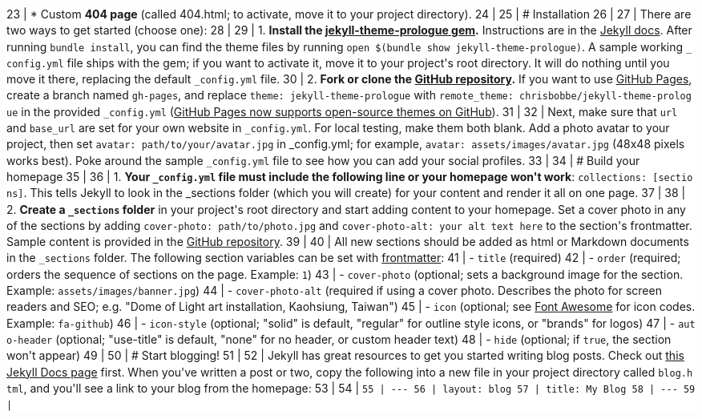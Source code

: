  23 | * Custom **404 page** (called 404.html; to activate, move it to your project directory).
 24 | 
 25 | # Installation
 26 | 
 27 | There are two ways to get started (choose one):
 28 | 
 29 | 1. **Install the [jekyll-theme-prologue gem](https://rubygems.org/gems/jekyll-theme-prologue).** Instructions are in the [Jekyll docs](https://jekyllrb.com/docs/themes/#installing-a-theme). After running `bundle install`, you can find the theme files by running `open $(bundle show jekyll-theme-prologue)`.  A sample working `_config.yml` file ships with the gem; if you want to activate it, move it to your project's root directory. It will do nothing until you move it there, replacing the default `_config.yml` file.
 30 | 2. **Fork or clone the [GitHub repository](https://github.com/chrisbobbe/jekyll-theme-prologue).** If you want to use [GitHub Pages](https://pages.github.com/), create a branch named `gh-pages`, and replace `theme: jekyll-theme-prologue` with `remote_theme: chrisbobbe/jekyll-theme-prologue` in the provided `_config.yml` ([GitHub Pages now supports open-source themes on GitHub](https://github.com/blog/2464-use-any-theme-with-github-pages)).
 31 | 
 32 | Next, make sure that `url` and `base_url` are set for your own website in `_config.yml`. For local testing, make them both blank. Add a photo avatar to your project, then set `avatar: path/to/your/avatar.jpg` in _config.yml; for example, `avatar: assets/images/avatar.jpg` (48x48 pixels works best). Poke around the sample `_config.yml` file to see how you can add your social profiles.
 33 | 
 34 | # Build your homepage
 35 | 
 36 | 1. **Your `_config.yml` file must include the following line or your homepage won't work**: `collections: [sections]`. This tells Jekyll to look in the _sections folder (which you will create) for your content and render it all on one page.
 37 | 
 38 | 2. **Create a `_sections` folder** in your project's root directory and start adding content to your homepage. Set a cover photo in any of the sections by adding `cover-photo: path/to/photo.jpg` and `cover-photo-alt: your alt text here` to the section's frontmatter. Sample content is provided in the [GitHub repository](https://github.com/chrisbobbe/jekyll-theme-prologue/tree/master/_sections).
 39 | 
 40 | All new sections should be added as html or Markdown documents in the `_sections` folder. The following section variables can be set with [frontmatter](https://jekyllrb.com/docs/frontmatter/):
 41 | - `title` (required)
 42 | - `order` (required; orders the sequence of sections on the page. Example: `1`)
 43 | - `cover-photo` (optional; sets a background image for the section. Example: `assets/images/banner.jpg`)
 44 | - `cover-photo-alt` (required if using a cover photo. Describes the photo for screen readers and SEO; e.g. "Dome of Light art installation, Kaohsiung, Taiwan")
 45 | - `icon` (optional; see [Font Awesome](https://fontawesome.com/icons) for icon codes. Example: `fa-github`)
 46 | - `icon-style` (optional; "solid" is default, "regular" for outline style icons, or "brands" for logos)
 47 | - `auto-header` (optional; "use-title" is default, "none" for no header, or custom header text)
 48 | - `hide` (optional; if `true`, the section won't appear)
 49 | 
 50 | # Start blogging!
 51 | 
 52 | Jekyll has great resources to get you started writing blog posts. Check out [this Jekyll Docs page](https://jekyllrb.com/docs/posts/) first. When you've written a post or two, copy the following into a new file in your project directory called `blog.html`, and you'll see a link to your blog from the homepage:
 53 | 
 54 | ```
 55 | ---
 56 | layout: blog
 57 | title: My Blog
 58 | ---
 59 | ```